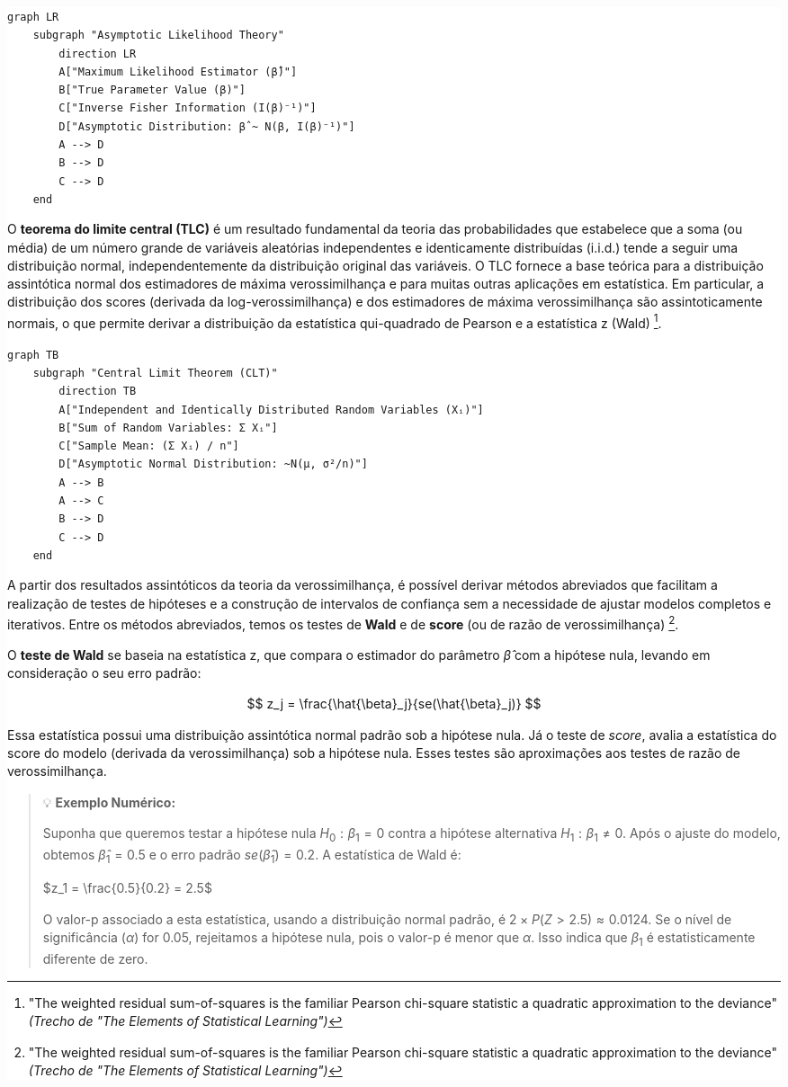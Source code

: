 ```mermaid
graph LR
    subgraph "Asymptotic Likelihood Theory"
        direction LR
        A["Maximum Likelihood Estimator (β̂)"]
        B["True Parameter Value (β)"]
        C["Inverse Fisher Information (I(β)⁻¹)"]
        D["Asymptotic Distribution: β̂ ~ N(β, I(β)⁻¹)"]
        A --> D
        B --> D
        C --> D
    end
```

O **teorema do limite central (TLC)** é um resultado fundamental da teoria das probabilidades que estabelece que a soma (ou média) de um número grande de variáveis aleatórias independentes e identicamente distribuídas (i.i.d.) tende a seguir uma distribuição normal, independentemente da distribuição original das variáveis. O TLC fornece a base teórica para a distribuição assintótica normal dos estimadores de máxima verossimilhança e para muitas outras aplicações em estatística. Em particular, a distribuição dos scores (derivada da log-verossimilhança) e dos estimadores de máxima verossimilhança são assintoticamente normais, o que permite derivar a distribuição da estatística qui-quadrado de Pearson e a estatística z (Wald) [^4.4.3].

```mermaid
graph TB
    subgraph "Central Limit Theorem (CLT)"
        direction TB
        A["Independent and Identically Distributed Random Variables (Xᵢ)"]
        B["Sum of Random Variables: Σ Xᵢ"]
        C["Sample Mean: (Σ Xᵢ) / n"]
        D["Asymptotic Normal Distribution: ~N(μ, σ²/n)"]
        A --> B
        A --> C
        B --> D
        C --> D
    end
```

A partir dos resultados assintóticos da teoria da verossimilhança, é possível derivar métodos abreviados que facilitam a realização de testes de hipóteses e a construção de intervalos de confiança sem a necessidade de ajustar modelos completos e iterativos. Entre os métodos abreviados, temos os testes de **Wald** e de **score** (ou de razão de verossimilhança) [^4.4.3].

O **teste de Wald** se baseia na estatística z, que compara o estimador do parâmetro $\hat{\beta}$ com a hipótese nula, levando em consideração o seu erro padrão:

$$
    z_j = \frac{\hat{\beta}_j}{se(\hat{\beta}_j)}
$$

Essa estatística possui uma distribuição assintótica normal padrão sob a hipótese nula. Já o teste de *score*, avalia a estatística do score do modelo (derivada da verossimilhança) sob a hipótese nula. Esses testes são aproximações aos testes de razão de verossimilhança.

> 💡 **Exemplo Numérico:**
>
> Suponha que queremos testar a hipótese nula $H_0: \beta_1 = 0$ contra a hipótese alternativa $H_1: \beta_1 \ne 0$. Após o ajuste do modelo, obtemos $\hat{\beta}_1 = 0.5$ e o erro padrão $se(\hat{\beta}_1) = 0.2$. A estatística de Wald é:
>
> $z_1 = \frac{0.5}{0.2} = 2.5$
>
> O valor-p associado a esta estatística, usando a distribuição normal padrão, é $2 \times P(Z > 2.5) \approx 0.0124$.  Se o nível de significância ($\alpha$) for 0.05, rejeitamos a hipótese nula, pois o valor-p é menor que $\alpha$. Isso indica que $\beta_1$ é estatisticamente diferente de zero.


[^4.1]: "In this chapter we revisit the classification problem and focus on linear methods for classification. Since our predictor G(x) takes values in a discrete set G, we can always divide the input space into a collection of regions labeled according to the classification. We saw in Chapter 2 that the boundaries of these regions can be rough or smooth, depending on the prediction function. For an important class of procedures, these decision boundaries are linear; this is what we will mean by linear methods for classification." *(Trecho de "The Elements of Statistical Learning")*
[^4.3]: "Linear discriminant analysis (LDA) arises in the special case when we assume that the classes have a common covariance matrix Σk = ∑. In comparing two classes k and l, it is sufficient to look at the log-ratio, and we see that" *(Trecho de "The Elements of Statistical Learning")*
[^4.4]: "The logistic regression model arises from the desire to model the posterior probabilities of the K classes via linear functions in x, while at the same time ensuring that they sum to one and remain in [0,1]." *(Trecho de "The Elements of Statistical Learning")*
[^4.4.2]: "At this stage the analyst might do some model selection; find a subset of the variables that are sufficient for explaining their joint effect on the prevalence of chd. One way to proceed by is to drop the least significant co- efficient, and refit the model. This is done repeatedly until no further terms can be dropped from the model. This gave the model shown in Table 4.3." *(Trecho de "The Elements of Statistical Learning")*
[^4.4.3]: "The weighted residual sum-of-squares is the familiar Pearson chi-square statistic a quadratic approximation to the deviance" *(Trecho de "The Elements of Statistical Learning")*
[^4.4.4]:  "The L₁ penalty used in the lasso (Section 3.4.2) can be used for variable selection and shrinkage with any linear regression model. For logistic regression, we would maximize a penalized version of (4.20):" *(Trecho de "The Elements of Statistical Learning")*
[^4.4.5]: "As with the lasso, we typically do not penalize the intercept term, and standardize the predictors for the penalty to be meaningful. Criterion (4.31) is concave, and a solution can be found using nonlinear programming methods (Koh et al., 2007, for example)." *(Trecho de "The Elements of Statistical Learning")*
